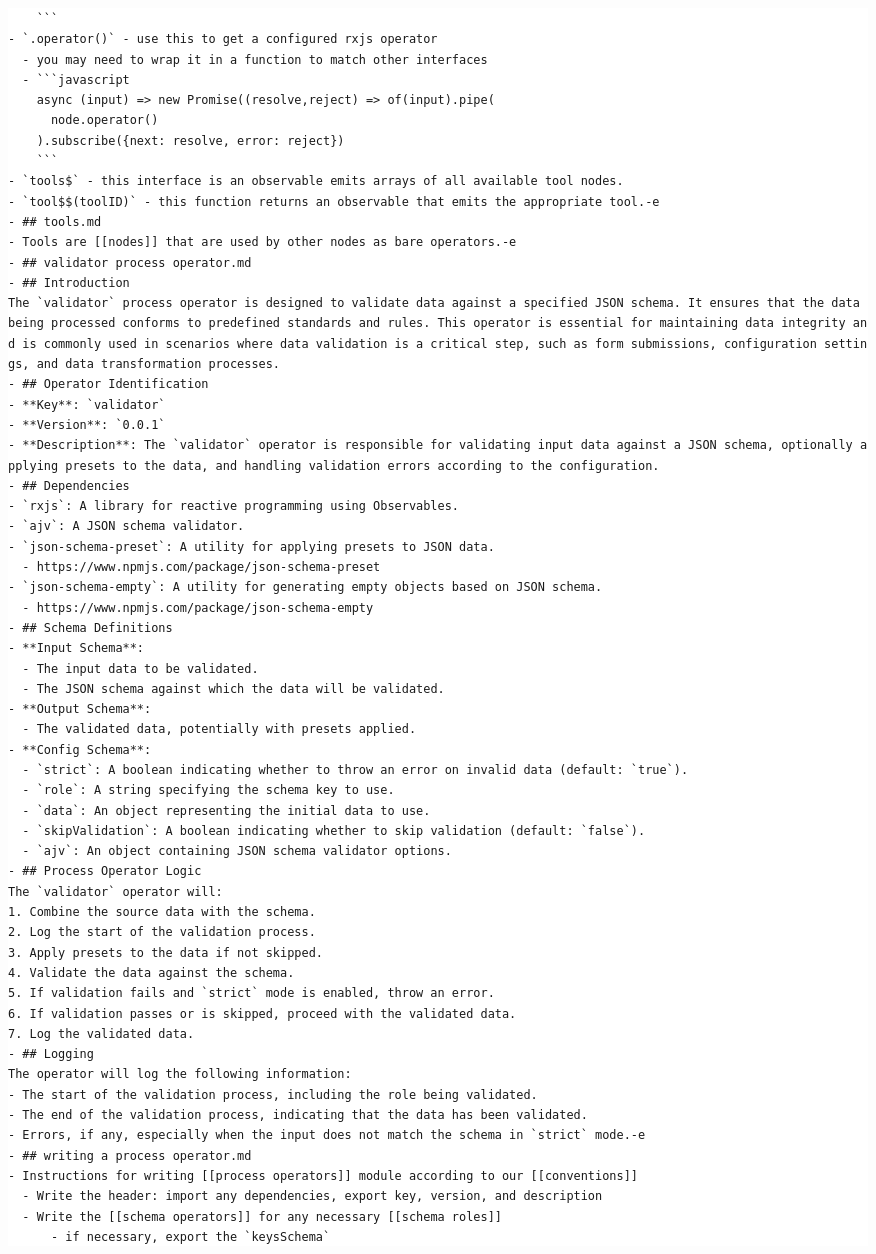   ```
	  ```
- `.operator()` - use this to get a configured rxjs operator
	- you may need to wrap it in a function to match other interfaces
	- ```javascript
	  async (input) => new Promise((resolve,reject) => of(input).pipe(
	    node.operator()
	  ).subscribe({next: resolve, error: reject})
	  ```
- `tools$` - this interface is an observable emits arrays of all available tool nodes.
- `tool$$(toolID)` - this function returns an observable that emits the appropriate tool.-e
- ## tools.md
- Tools are [[nodes]] that are used by other nodes as bare operators.-e
- ## validator process operator.md
- ## Introduction
  The `validator` process operator is designed to validate data against a specified JSON schema. It ensures that the data being processed conforms to predefined standards and rules. This operator is essential for maintaining data integrity and is commonly used in scenarios where data validation is a critical step, such as form submissions, configuration settings, and data transformation processes.
- ## Operator Identification
- **Key**: `validator`
- **Version**: `0.0.1`
- **Description**: The `validator` operator is responsible for validating input data against a JSON schema, optionally applying presets to the data, and handling validation errors according to the configuration.
- ## Dependencies
- `rxjs`: A library for reactive programming using Observables.
- `ajv`: A JSON schema validator.
- `json-schema-preset`: A utility for applying presets to JSON data.
	- https://www.npmjs.com/package/json-schema-preset
- `json-schema-empty`: A utility for generating empty objects based on JSON schema.
	- https://www.npmjs.com/package/json-schema-empty
- ## Schema Definitions
- **Input Schema**:
	- The input data to be validated.
	- The JSON schema against which the data will be validated.
- **Output Schema**:
	- The validated data, potentially with presets applied.
- **Config Schema**:
	- `strict`: A boolean indicating whether to throw an error on invalid data (default: `true`).
	- `role`: A string specifying the schema key to use.
	- `data`: An object representing the initial data to use.
	- `skipValidation`: A boolean indicating whether to skip validation (default: `false`).
	- `ajv`: An object containing JSON schema validator options.
- ## Process Operator Logic
  The `validator` operator will:
  1. Combine the source data with the schema.
  2. Log the start of the validation process.
  3. Apply presets to the data if not skipped.
  4. Validate the data against the schema.
  5. If validation fails and `strict` mode is enabled, throw an error.
  6. If validation passes or is skipped, proceed with the validated data.
  7. Log the validated data.
- ## Logging
  The operator will log the following information:
- The start of the validation process, including the role being validated.
- The end of the validation process, indicating that the data has been validated.
- Errors, if any, especially when the input does not match the schema in `strict` mode.-e
- ## writing a process operator.md
- Instructions for writing [[process operators]] module according to our [[conventions]]
	- Write the header: import any dependencies, export key, version, and description
	- Write the [[schema operators]] for any necessary [[schema roles]]
		- if necessary, export the `keysSchema`
  ```